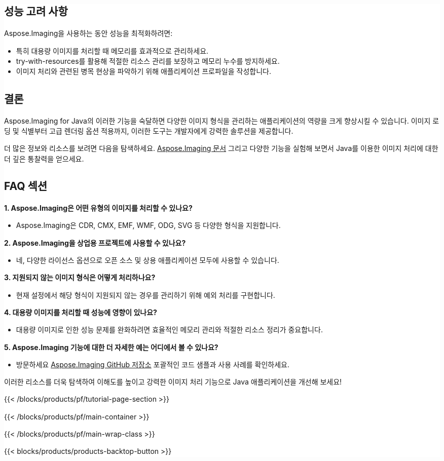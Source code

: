 ## 성능 고려 사항

Aspose.Imaging을 사용하는 동안 성능을 최적화하려면:

- 특히 대용량 이미지를 처리할 때 메모리를 효과적으로 관리하세요.
- try-with-resources를 활용해 적절한 리소스 관리를 보장하고 메모리 누수를 방지하세요.
- 이미지 처리와 관련된 병목 현상을 파악하기 위해 애플리케이션 프로파일을 작성합니다.

## 결론

Aspose.Imaging for Java의 이러한 기능을 숙달하면 다양한 이미지 형식을 관리하는 애플리케이션의 역량을 크게 향상시킬 수 있습니다. 이미지 로딩 및 식별부터 고급 렌더링 옵션 적용까지, 이러한 도구는 개발자에게 강력한 솔루션을 제공합니다.

더 많은 정보와 리소스를 보려면 다음을 탐색하세요. [Aspose.Imaging 문서](https://reference.aspose.com/imaging/java/) 그리고 다양한 기능을 실험해 보면서 Java를 이용한 이미지 처리에 대한 더 깊은 통찰력을 얻으세요.

## FAQ 섹션

**1. Aspose.Imaging은 어떤 유형의 이미지를 처리할 수 있나요?**
   - Aspose.Imaging은 CDR, CMX, EMF, WMF, ODG, SVG 등 다양한 형식을 지원합니다.

**2. Aspose.Imaging을 상업용 프로젝트에 사용할 수 있나요?**
   - 네, 다양한 라이선스 옵션으로 오픈 소스 및 상용 애플리케이션 모두에 사용할 수 있습니다.

**3. 지원되지 않는 이미지 형식은 어떻게 처리하나요?**
   - 현재 설정에서 해당 형식이 지원되지 않는 경우를 관리하기 위해 예외 처리를 구현합니다.

**4. 대용량 이미지를 처리할 때 성능에 영향이 있나요?**
   - 대용량 이미지로 인한 성능 문제를 완화하려면 효율적인 메모리 관리와 적절한 리소스 정리가 중요합니다.

**5. Aspose.Imaging 기능에 대한 더 자세한 예는 어디에서 볼 수 있나요?**
   - 방문하세요 [Aspose.Imaging GitHub 저장소](https://github.com/aspose-imaging/Aspose.Imaging-for-Java) 포괄적인 코드 샘플과 사용 사례를 확인하세요.

이러한 리소스를 더욱 탐색하여 이해도를 높이고 강력한 이미지 처리 기능으로 Java 애플리케이션을 개선해 보세요!

{{< /blocks/products/pf/tutorial-page-section >}}

{{< /blocks/products/pf/main-container >}}

{{< /blocks/products/pf/main-wrap-class >}}

{{< blocks/products/products-backtop-button >}}